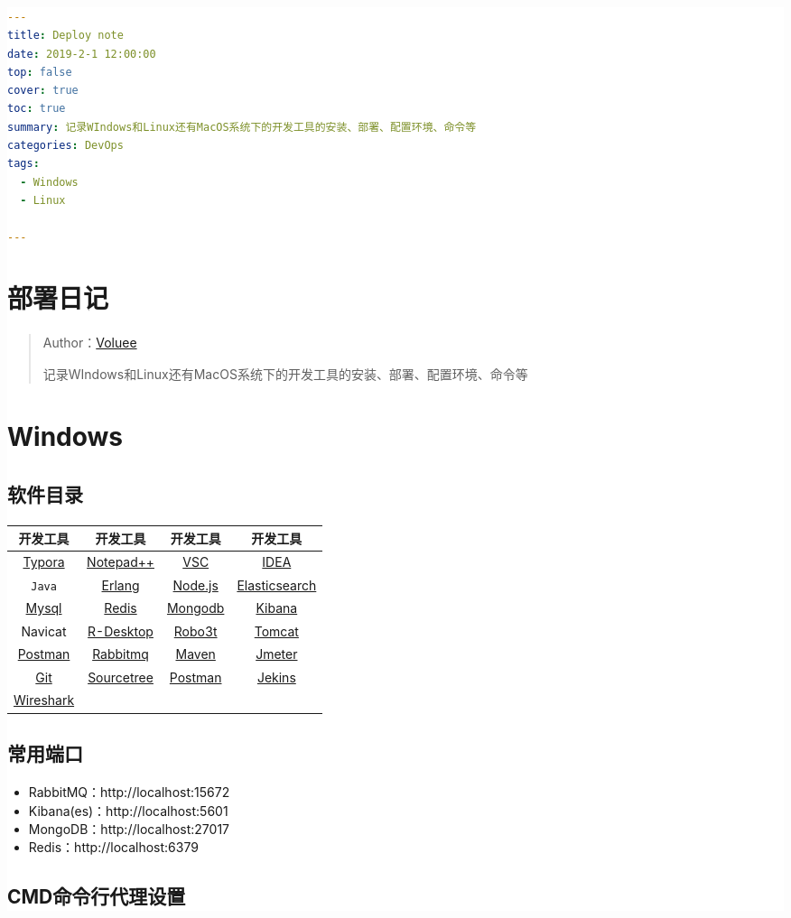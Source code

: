```yaml
---
title: Deploy note
date: 2019-2-1 12:00:00
top: false
cover: true
toc: true
summary: 记录WIndows和Linux还有MacOS系统下的开发工具的安装、部署、配置环境、命令等
categories: DevOps
tags:
  - Windows
  - Linux

---
```


# 部署日记

>  Author：[Voluee](https://github.com/Voluee) 
>
> 记录WIndows和Linux还有MacOS系统下的开发工具的安装、部署、配置环境、命令等
# Windows

## 软件目录

|                       开发工具                       |                          开发工具                           |                           开发工具                           |                           开发工具                           |
| :--------------------------------------------------: | :---------------------------------------------------------: | :----------------------------------------------------------: | :----------------------------------------------------------: |
|       [Typora](https://www.typora.io/#windows)       |     [Notepad++](https://notepad-plus-plus.org/download)     |            [VSC](https://code.visualstudio.com/)             |       [IDEA](https://www.jetbrains.com/idea/download)        |
|                        `Java`                        |         [Erlang](https://www.erlang.org/downloads)          |        [Node.js](https://nodejs.org/zh-cn/download/)         | [Elasticsearch](https://www.elastic.co/cn/downloads/elasticsearch) |
|    [Mysql](https://dev.mysql.com/downloads/mysql)    | [Redis](https://github.com/MicrosoftArchive/redis/releases) | [Mongodb](https://www.mongodb.com/download-center/community) | [Kibana](https://www.elastic.co/cn/downloads/elasticsearch)  |
|                       Navicat                        |           [R-Desktop](https://redisdesktop.com/)            | [Robo3t](https://download.robomongo.org/1.2.1/windows/robo3t-1.2.1-windows-x86_64-3e50a65.zip) |             [Tomcat](https://tomcat.apache.org/)             |
|   [Postman](https://www.getpostman.com/downloads/)   |     [Rabbitmq](https://www.rabbitmq.com/download.html)      |        [Maven](https://maven.apache.org/download.cgi)        |   [Jmeter](https://jmeter.apache.org/download_jmeter.cgi)    |
|         [Git](https://git-scm.com/downloads)         |        [Sourcetree](https://www.sourcetreeapp.com/)         |       [Postman](https://www.getpostman.com/downloads/)       |          [Jekins](https://jenkins.io/zh/download/)           |
| [Wireshark](https://www.wireshark.org/download.html) |                                                             |                                                              |                                                              |

## 常用端口

- RabbitMQ：http://localhost:15672
- Kibana(es)：http://localhost:5601
- MongoDB：http://localhost:27017
- Redis：http://localhost:6379

## CMD命令行代理设置
